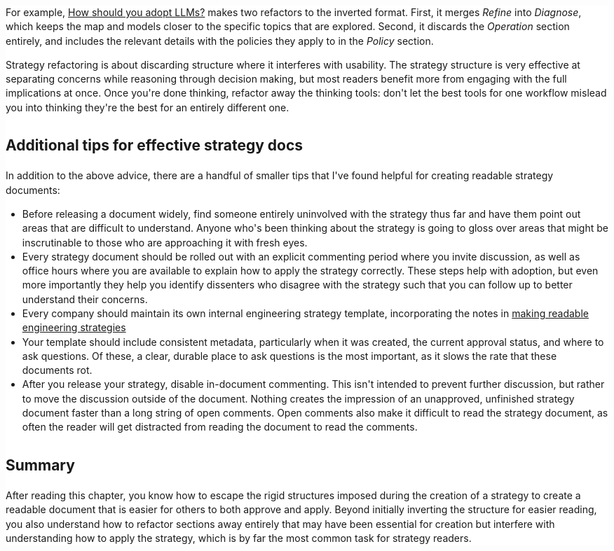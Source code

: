 For example, [How should you adopt LLMs?](https://draftingstrategy.com/llm-adoption-strategy/) makes two refactors
to the inverted format. First, it merges *Refine* into *Diagnose*, which keeps
the map and models closer to the specific topics that are explored.
Second, it discards the *Operation* section entirely, and includes the relevant
details with the policies they apply to in the *Policy* section.

Strategy refactoring is about discarding structure where it interferes with usability.
The strategy structure is very effective at separating concerns while reasoning through
decision making, but most readers benefit more from engaging with the full implications at once.
Once you're done thinking, refactor away the thinking tools: don't let the best tools for
one workflow mislead you into thinking they're the best for an entirely different one.

## Additional tips for effective strategy docs

In addition to the above advice, there are a handful of smaller tips
that I've found helpful for creating readable strategy documents:

* Before releasing a document widely, find someone entirely uninvolved with the
    strategy thus far and have them point out areas that are difficult to understand.
    Anyone who's been thinking about the strategy is going to gloss over areas that might
    be inscrutinable to those who are approaching it with fresh eyes.
* Every strategy document should be rolled out with an explicit commenting period where you
    invite discussion, as well as office hours where you are available to explain how to apply
    the strategy correctly. These steps help with adoption, but even more importantly they
    help you identify dissenters who disagree with the strategy such that you can follow up
    to better understand their concerns.    
* Every company should maintain its own internal engineering strategy
    template, incorporating the notes in [making readable engineering strategies](https://draftingstrategy.com/readable-strategy/)
* Your template should include consistent metadata, particularly when it was created,
    the current approval status, and where to ask questions.
    Of these, a clear, durable place to ask questions is the most important,
    as it slows the rate that these documents rot.
* After you release your strategy, disable in-document commenting. This isn't intended to prevent further discussion,
    but rather to move the discussion outside of the document.
    Nothing creates the impression of an unapproved, unfinished strategy document
    faster than a long string of open comments. Open comments also make it difficult
    to read the strategy document, as often the reader will get distracted from reading
    the document to read the comments.

## Summary

After reading this chapter, you know how to escape the rigid structures imposed during the
creation of a strategy to create a readable document that is easier for others to both approve and apply.
Beyond initially inverting the structure for easier reading, you also understand how to refactor sections
away entirely that may have been essential for creation but interfere with understanding how to apply the strategy,
which is by far the most common task for strategy readers.

